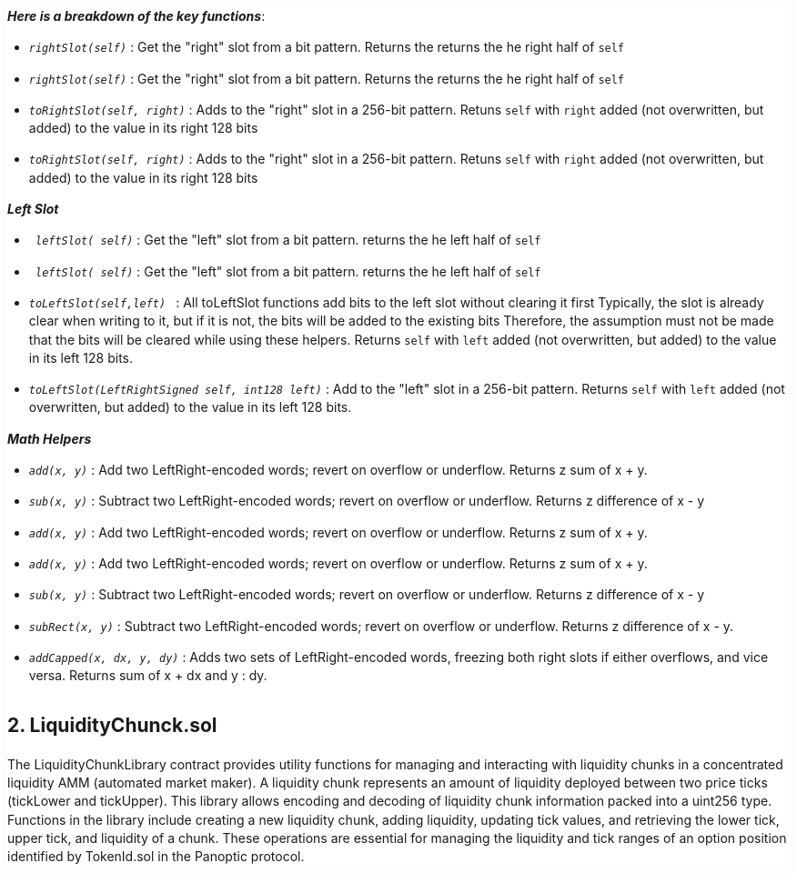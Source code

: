  ***Here is a breakdown of the key functions***:

 * *`rightSlot(self)`* : Get the "right" slot from a bit pattern. Returns the returns the he right half of `self`

 * *`rightSlot(self)`* : Get the "right" slot from a bit pattern. Returns the returns the he right half of `self`
 
 * *`toRightSlot(self, right)`* : Adds to the "right" slot in a 256-bit pattern. Retuns `self` with `right` added (not overwritten, but added) to the value in its right 128 bits
  
 * *`toRightSlot(self, right)`* : Adds to the "right" slot in a 256-bit pattern. Retuns `self` with `right` added (not overwritten, but added) to the value in its right 128 bits
 
 ***Left Slot***
  
 * *` leftSlot( self)`* : Get the "left" slot from a bit pattern. returns the he left half of `self`
  
 * *` leftSlot( self)`* : Get the "left" slot from a bit pattern. returns the he left half of `self`
  
 * *`toLeftSlot(self,left) `* : All toLeftSlot functions add bits to the left slot without clearing it first Typically, the slot is already clear when writing to it, but if it is not, the bits will be added to the existing bits Therefore, the assumption must not be made that the bits will be cleared while using these helpers. Returns `self` with `left` added (not overwritten, but added) to the value in its left 128 bits.

 * *`toLeftSlot(LeftRightSigned self, int128 left)`* : Add to the "left" slot in a 256-bit pattern. Returns `self` with `left` added (not overwritten, but added) to the value in its left 128 bits.

***Math Helpers***

* *`add(x, y)`* : Add two LeftRight-encoded words; revert on overflow or underflow. Returns z sum of x + y.

* *`sub(x, y)`* : Subtract two LeftRight-encoded words; revert on overflow or underflow. Returns z difference of x - y

* *`add(x, y)`* : Add two LeftRight-encoded words; revert on overflow or underflow. Returns z sum of x + y.
  
* *`add(x, y)`* : Add two LeftRight-encoded words; revert on overflow or underflow. Returns z sum of x + y.

* *`sub(x, y)`* : Subtract two LeftRight-encoded words; revert on overflow or underflow. Returns z difference of x - y

* *`subRect(x, y)`* : Subtract two LeftRight-encoded words; revert on overflow or underflow. Returns z difference of x - y.
* *`addCapped(x, dx, y, dy)`* : Adds two sets of LeftRight-encoded words, freezing both right slots if either overflows, and vice versa. Returns  sum of x + dx and y : dy.


## 2. LiquidityChunck.sol

The LiquidityChunkLibrary contract provides utility functions for managing and interacting with liquidity chunks in a concentrated liquidity AMM (automated market maker). A liquidity chunk represents an amount of liquidity deployed between two price ticks (tickLower and tickUpper). This library allows encoding and decoding of liquidity chunk information packed into a uint256 type. Functions in the library include creating a new liquidity chunk, adding liquidity, updating tick values, and retrieving the lower tick, upper tick, and liquidity of a chunk. These operations are essential for managing the liquidity and tick ranges of an option position identified by TokenId.sol in the Panoptic protocol.
